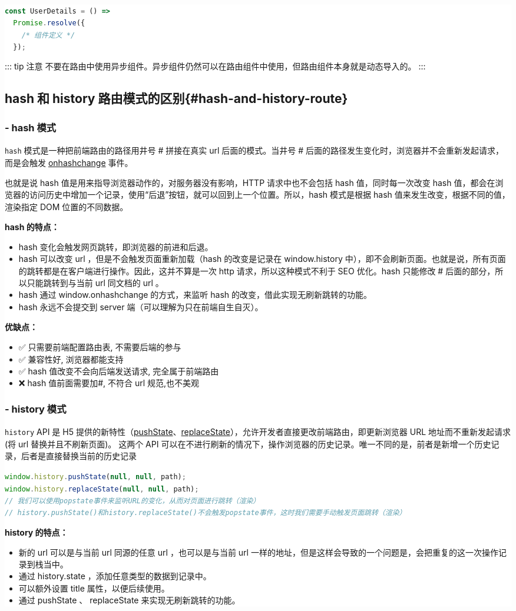 ```js
const UserDetails = () =>
  Promise.resolve({
    /* 组件定义 */
  });
```

::: tip 注意
不要在路由中使用异步组件。异步组件仍然可以在路由组件中使用，但路由组件本身就是动态导入的。
:::

## hash 和 history 路由模式的区别{#hash-and-history-route}

### - hash 模式

`hash` 模式是一种把前端路由的路径用井号 # 拼接在真实 url 后面的模式。当井号 # 后面的路径发生变化时，浏览器并不会重新发起请求，而是会触发 [onhashchange](https://developer.mozilla.org/zh-CN/docs/Web/API/Window/hashchange_event) 事件。

也就是说 hash 值是用来指导浏览器动作的，对服务器没有影响，HTTP 请求中也不会包括 hash 值，同时每一次改变 hash 值，都会在浏览器的访问历史中增加一个记录，使用“后退”按钮，就可以回到上一个位置。所以，hash 模式是根据 hash 值来发生改变，根据不同的值，渲染指定 DOM 位置的不同数据。

**hash 的特点：**

- hash 变化会触发网页跳转，即浏览器的前进和后退。
- hash 可以改变 url ，但是不会触发页面重新加载（hash 的改变是记录在 window.history 中），即不会刷新页面。也就是说，所有页面的跳转都是在客户端进行操作。因此，这并不算是一次 http 请求，所以这种模式不利于 SEO 优化。hash 只能修改 # 后面的部分，所以只能跳转到与当前 url 同文档的 url 。
- hash 通过 window.onhashchange 的方式，来监听 hash 的改变，借此实现无刷新跳转的功能。
- hash 永远不会提交到 server 端（可以理解为只在前端自生自灭）。

**优缺点：**

- ✅ 只需要前端配置路由表, 不需要后端的参与
- ✅ 兼容性好, 浏览器都能支持
- ✅ hash 值改变不会向后端发送请求, 完全属于前端路由
- ❌ hash 值前面需要加#, 不符合 url 规范,也不美观

### - history 模式

`history` API 是 H5 提供的新特性（[pushState](https://developer.mozilla.org/zh-CN/docs/Web/API/History/pushState)、[replaceState](https://developer.mozilla.org/zh-CN/docs/Web/API/History/replaceState)），允许开发者直接更改前端路由，即更新浏览器 URL 地址而不重新发起请求(将 url 替换并且不刷新页面)。
这两个 API 可以在不进行刷新的情况下，操作浏览器的历史记录。唯一不同的是，前者是新增一个历史记录，后者是直接替换当前的历史记录

```js
window.history.pushState(null, null, path);
window.history.replaceState(null, null, path);
// 我们可以使用popstate事件来监听URL的变化，从而对页面进行跳转（渲染）
// history.pushState()和history.replaceState()不会触发popstate事件，这时我们需要手动触发页面跳转（渲染）
```

**history 的特点：**

- 新的 url 可以是与当前 url 同源的任意 url ，也可以是与当前 url 一样的地址，但是这样会导致的一个问题是，会把重复的这一次操作记录到栈当中。
- 通过 history.state ，添加任意类型的数据到记录中。
- 可以额外设置 title 属性，以便后续使用。
- 通过 pushState 、 replaceState 来实现无刷新跳转的功能。
